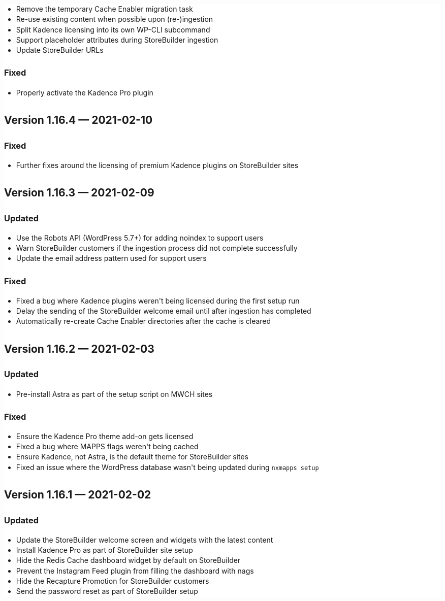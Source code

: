 * Remove the temporary Cache Enabler migration task
* Re-use existing content when possible upon (re-)ingestion
* Split Kadence licensing into its own WP-CLI subcommand
* Support placeholder attributes during StoreBuilder ingestion
* Update StoreBuilder URLs

### Fixed

* Properly activate the Kadence Pro plugin

## Version 1.16.4 — 2021-02-10

### Fixed

* Further fixes around the licensing of premium Kadence plugins on StoreBuilder sites


## Version 1.16.3 — 2021-02-09

### Updated

* Use the Robots API (WordPress 5.7+) for adding noindex to support users
* Warn StoreBuilder customers if the ingestion process did not complete successfully
* Update the email address pattern used for support users

### Fixed

* Fixed a bug where Kadence plugins weren't being licensed during the first setup run
* Delay the sending of the StoreBuilder welcome email until after ingestion has completed
* Automatically re-create Cache Enabler directories after the cache is cleared


## Version 1.16.2 — 2021-02-03

### Updated

* Pre-install Astra as part of the setup script on MWCH sites

### Fixed

* Ensure the Kadence Pro theme add-on gets licensed
* Fixed a bug where MAPPS flags weren't being cached
* Ensure Kadence, not Astra, is the default theme for StoreBuilder sites
* Fixed an issue where the WordPress database wasn't being updated during `nxmapps setup`


## Version 1.16.1 — 2021-02-02

### Updated

* Update the StoreBuilder welcome screen and widgets with the latest content
* Install Kadence Pro as part of StoreBuilder site setup
* Hide the Redis Cache dashboard widget by default on StoreBuilder
* Prevent the Instagram Feed plugin from filling the dashboard with nags
* Hide the Recapture Promotion for StoreBuilder customers
* Send the password reset as part of StoreBuilder setup

